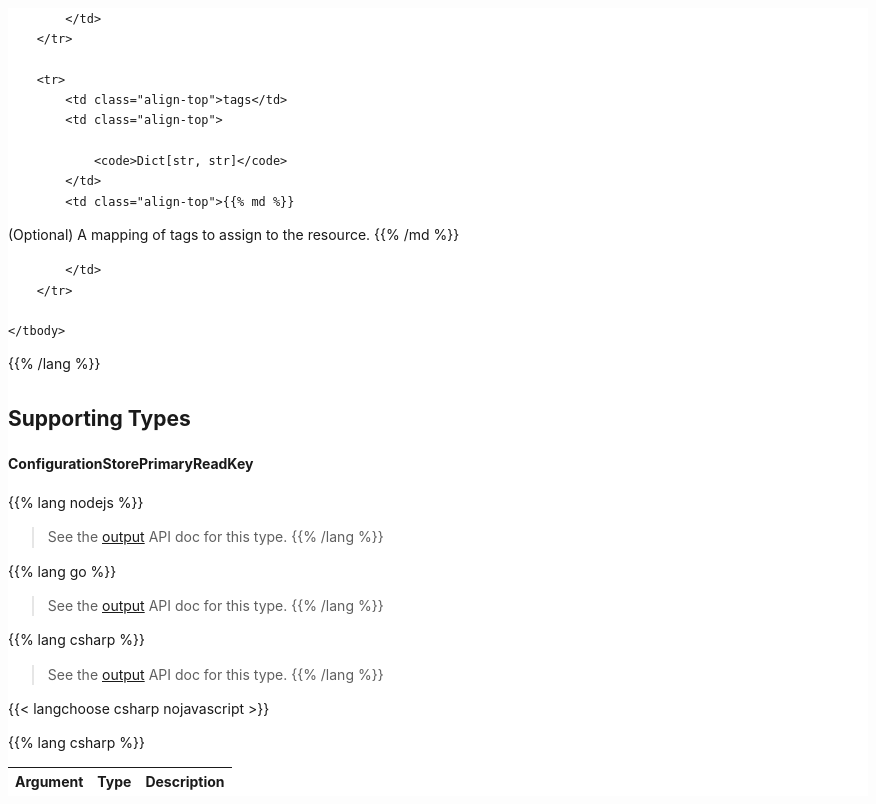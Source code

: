             
            </td>
        </tr>
    
        <tr>
            <td class="align-top">tags</td>
            <td class="align-top">
                
                <code>Dict[str, str]</code>
            </td>
            <td class="align-top">{{% md %}} 
 (Optional)
A mapping of tags to assign to the resource.
 {{% /md %}}

            
            </td>
        </tr>
    
    </tbody>
</table>


{{% /lang %}}










## Supporting Types

#### ConfigurationStorePrimaryReadKey
{{% lang nodejs %}}
> See the   <a href="/docs/reference/pkg/nodejs/pulumi/azure/types/output/#ConfigurationStorePrimaryReadKey">output</a> API doc for this type.
{{% /lang %}}

{{% lang go %}}
> See the   <a href="https://pkg.go.dev/github.com/pulumi/pulumi-azure/sdk/go/azure/appconfiguration?tab=doc#ConfigurationStorePrimaryReadKeyOutput">output</a> API doc for this type.
{{% /lang %}}

{{% lang csharp %}}
> See the   <a href="/docs/reference/pkg/dotnet/Pulumi.Azure/Pulumi.Azure.Appconfiguration.ConfigurationStorePrimaryReadKey.html">output</a> API doc for this type.
{{% /lang %}}



{{< langchoose csharp nojavascript >}}


{{% lang csharp %}}


<table class="ml-6">
    <thead>
        <tr>
            <th>Argument</th>
            <th>Type</th>
            <th>Description</th>
        </tr>
    </thead>
    <tbody>
    